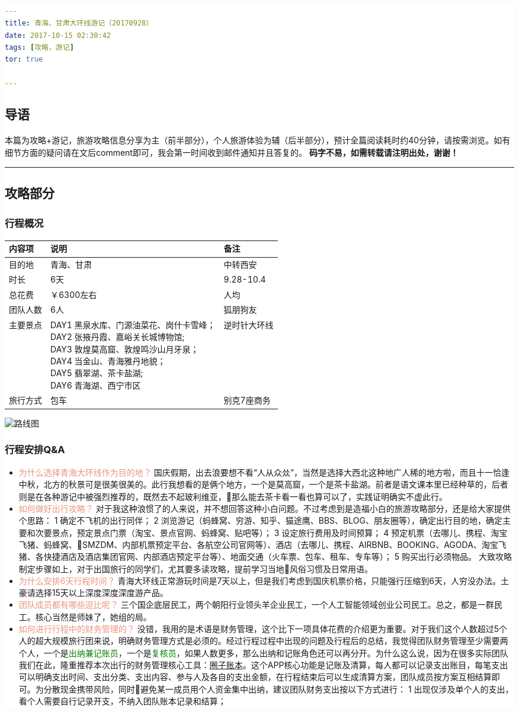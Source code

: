 ```yaml
---
title: 青海、甘肃大环线游记（20170928）
date: 2017-10-15 02:30:42
tags: [攻略，游记]
tor: true

---
```


## 导语
本篇为攻略+游记，旅游攻略信息分享为主（前半部分），个人旅游体验为辅（后半部分），预计全篇阅读耗时约40分钟，请按需浏览。如有细节方面的疑问请在文后comment即可，我会第一时间收到邮件通知并且答复的。
**码字不易，如需转载请注明出处，谢谢！**
***
## 攻略部分

### 行程概况
|内容项          |说明            |备注   |
|:------------- |:-------------| :-----|
|目的地|青海、甘肃|中转西安     |
|时长|6天|9.28-10.4|
|总花费|￥6300左右|人均|
|团队人数|6人|狐朋狗友|
|主要景点|DAY1 黑泉水库、门源油菜花、岗什卡雪峰；<br>DAY2 张掖丹霞、嘉峪关长城博物馆;<br>DAY3 敦煌莫高窟、敦煌鸣沙山月牙泉；<br>DAY4 当金山、青海雅丹地貌；<br>DAY5 翡翠湖、茶卡盐湖;<br>DAY6 青海湖、西宁市区|逆时针大环线|
|旅行方式|包车|别克7座商务|
![路线图](http://oxm5k3er2.bkt.clouddn.com/QQ%E5%9B%BE%E7%89%8720171015054109.jpg)

### 行程安排Q&A
* <font color=#E9967A>为什么选择青海大环线作为目的地？</font>
国庆假期，出去浪要想不看“人从众𠈌”，当然是选择大西北这种地广人稀的地方啦，而且十一恰逢中秋，北方的秋景可是很美很美的。此行我想看的是俩个地方，一个是莫高窟，一个是茶卡盐湖。前者是语文课本里已经种草的，后者则是在各种游记中被强烈推荐的，既然去不起玻利维亚，那么能去茶卡看一看也算可以了，实践证明确实不虚此行。
&nbsp;
* <font color=#E9967A>如何做好出行攻略？</font>
对于我这种浪惯了的人来说，并不想回答这种小白问题。不过考虑到是造福小白的旅游攻略部分，还是给大家提供个思路：
1 确定不飞机的出行同伴；
2 浏览游记（蚂蜂窝、穷游、知乎、猫途鹰、BBS、BLOG、朋友圈等），确定出行目的地，确定主要和次要景点，预定景点门票（淘宝、景点官网、蚂蜂窝、贴吧等）；
3 设定旅行费用及时间预算；
4 预定机票（去哪儿、携程、淘宝飞猪、蚂蜂窝、SMZDM、内部机票预定平台、各航空公司官网等）、酒店（去哪儿、携程、AIRBNB、BOOKING、AGODA、淘宝飞猪、各快捷酒店及酒店集团官网、内部酒店预定平台等）、地面交通（火车票、包车、租车、专车等）；
5 购买出行必须物品。
大致攻略制定步骤如上，对于出国旅行的同学们，尤其要多读攻略，提前学习当地风俗习惯及日常用语。
&nbsp;
* <font color=#E9967A>为什么安排6天行程时间？</font>
青海大环线正常游玩时间是7天以上，但是我们考虑到国庆机票价格，只能强行压缩到6天，人穷没办法。土豪请选择15天以上深度深度深度游产品。
&nbsp;
* <font color=#E9967A>团队成员都有哪些逗比呢？</font>
三个国企底层民工，两个朝阳行业领头羊企业民工，一个人工智能领域创业公司民工。总之，都是一群民工。核心当然是师妹了，她组的局。
&nbsp;
* <font color=#E9967A>如何进行行程中的财务管理的？</font>
没错，我用的是术语是财务管理，这个比下一项具体花费的介绍更为重要。对于我们这个人数超过5个人的超大规模旅行团来说，明确财务管理方式是必须的。经过行程过程中出现的问题及行程后的总结，我觉得团队财务管理至少需要两个人，一个是<font color=#008000>出纳兼记账员</font>，一个是<font color=#008000>复核员</font>，如果人数更多，那么出纳和记账角色还可以再分开。为什么这么说，因为在很多实际团队我们在此，隆重推荐本次出行的财务管理核心工具：[圈子账本](https://www.qufaya.com)。这个APP核心功能是记账及清算，每人都可以记录支出账目，每笔支出可以明确支出时间、支出分类、支出内容、参与人及各自的支出金额，在行程结束后可以生成清算方案，团队成员按方案互相结算即可。为分散现金携带风险，同时避免某一成员用个人资金集中出纳，建议团队财务支出按以下方式进行：
1 出现仅涉及单个人的支出，看个人需要自行记录开支，不纳入团队账本记录和结算；